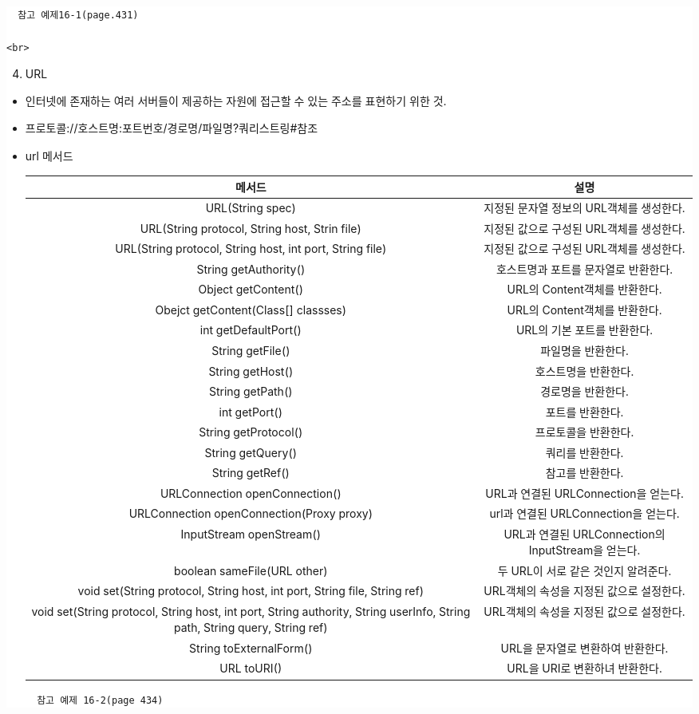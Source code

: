      
      참고 예제16-1(page.431)

    <br>

4. URL

- 인터넷에 존재하는 여러 서버들이 제공하는 자원에 접근할 수 있는 주소를 표현하기 위한 것.
- 프로토콜://호스트명:포트번호/경로명/파일명?쿼리스트링#참조

- url 메서드

    | 메서드 | 설명 |
    | :--------: | :--------: |
    | URL(String spec) | 지정된 문자열 정보의 URL객체를 생성한다.
    | URL(String protocol, String host, Strin file) | 지정된 값으로 구성된 URL객체를 생성한다.
    | URL(String protocol, String host, int port, String file) | 지정된 값으로 구성된 URL객체를 생성한다. |
    | String getAuthority() | 호스트명과 포트를 문자열로 반환한다. |
    | Object getContent() | URL의 Content객체를 반환한다. |
    | Obejct getContent(Class[] classses) | URL의 Content객체를 반환한다. |
    | int getDefaultPort() | URL의 기본 포트를 반환한다. |
    | String getFile() | 파일명을 반환한다. |
    | String getHost() | 호스트명을 반환한다. |
    | String getPath() | 경로명을 반환한다. |
    | int getPort() | 포트를 반환한다. |
    | String getProtocol() | 프로토콜을 반환한다. |
    | String getQuery() | 쿼리를 반환한다. |
    | String getRef() | 참고를 반환한다. |
    | URLConnection openConnection() | URL과 연결된 URLConnection을 얻는다. |
    | URLConnection openConnection(Proxy proxy) | url과 연결된 URLConnection을 얻는다. |
    | InputStream openStream() | URL과 연결된 URLConnection의 InputStream을 얻는다. |
    | boolean sameFile(URL other) | 두 URL이 서로 같은 것인지 알려준다. |
    | void set(String protocol, String host, int port, String file, String ref) | URL객체의 속성을 지정된 값으로 설정한다. |
    |  void set(String protocol, String host, int port, String authority, String userInfo, String path, String query, String ref) | URL객체의 속성을 지정된 값으로 설정한다. |
    | String toExternalForm() | URL을 문자열로 변환하여 반환한다. |
    | URL toURI() | URL을 URI로 변환하녀 반환한다.

        참고 예제 16-2(page 434)
